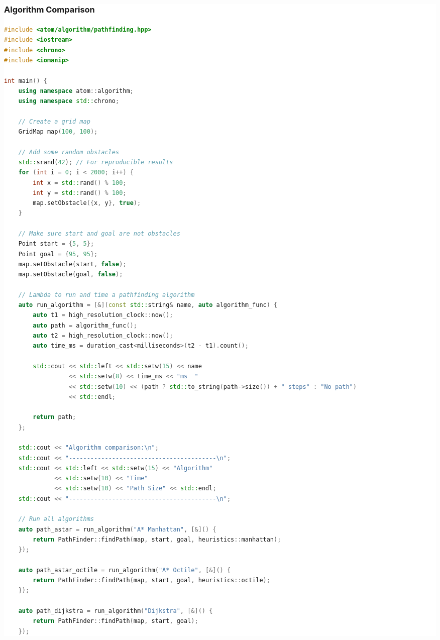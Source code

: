 ### Algorithm Comparison

```cpp
#include <atom/algorithm/pathfinding.hpp>
#include <iostream>
#include <chrono>
#include <iomanip>

int main() {
    using namespace atom::algorithm;
    using namespace std::chrono;
    
    // Create a grid map
    GridMap map(100, 100);
    
    // Add some random obstacles
    std::srand(42); // For reproducible results
    for (int i = 0; i < 2000; i++) {
        int x = std::rand() % 100;
        int y = std::rand() % 100;
        map.setObstacle({x, y}, true);
    }
    
    // Make sure start and goal are not obstacles
    Point start = {5, 5};
    Point goal = {95, 95};
    map.setObstacle(start, false);
    map.setObstacle(goal, false);
    
    // Lambda to run and time a pathfinding algorithm
    auto run_algorithm = [&](const std::string& name, auto algorithm_func) {
        auto t1 = high_resolution_clock::now();
        auto path = algorithm_func();
        auto t2 = high_resolution_clock::now();
        auto time_ms = duration_cast<milliseconds>(t2 - t1).count();
        
        std::cout << std::left << std::setw(15) << name
                  << std::setw(8) << time_ms << "ms  "
                  << std::setw(10) << (path ? std::to_string(path->size()) + " steps" : "No path")
                  << std::endl;
                  
        return path;
    };
    
    std::cout << "Algorithm comparison:\n";
    std::cout << "-----------------------------------------\n";
    std::cout << std::left << std::setw(15) << "Algorithm" 
              << std::setw(10) << "Time" 
              << std::setw(10) << "Path Size" << std::endl;
    std::cout << "-----------------------------------------\n";
    
    // Run all algorithms
    auto path_astar = run_algorithm("A* Manhattan", [&]() {
        return PathFinder::findPath(map, start, goal, heuristics::manhattan);
    });
    
    auto path_astar_octile = run_algorithm("A* Octile", [&]() {
        return PathFinder::findPath(map, start, goal, heuristics::octile);
    });
    
    auto path_dijkstra = run_algorithm("Dijkstra", [&]() {
        return PathFinder::findPath(map, start, goal);
    });
```